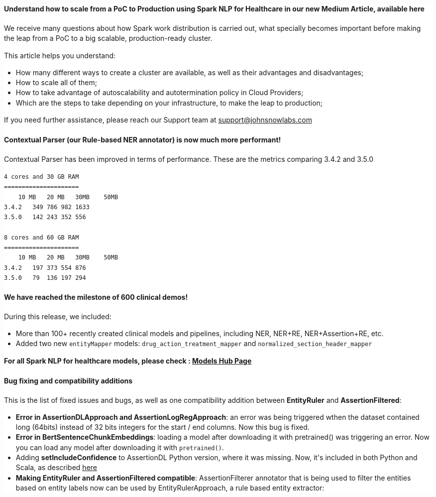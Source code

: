 #### Understand how to scale from a PoC to Production using Spark NLP for Healthcare in our new Medium Article, available here

We receive many questions about how Spark work distribution is carried out, what specially becomes important before making the leap from a PoC to a big scalable, production-ready cluster.

This article helps you understand:
- How many different ways to create a cluster are available, as well as their advantages and disadvantages;
- How to scale all of them;
- How to take advantage of autoscalability and autotermination policy in Cloud Providers;
- Which are the steps to take depending on your infrastructure, to make the leap to production;

If you need further assistance, please reach our Support team at [support@johnsnowlabs.com](mailto:support@johnsnowlabs.com)


#### Contextual Parser (our Rule-based NER annotator) is now much more performant!
Contextual Parser has been improved in terms of performance. These are the metrics comparing 3.4.2 and 3.5.0

```
4 cores and 30 GB RAM
=====================
	10 MB	20 MB	30MB	50MB		
3.4.2	349	786	982	1633		
3.5.0   142	243	352	556		

8 cores and 60 GB RAM
=====================
	10 MB	20 MB	30MB	50MB
3.4.2	197	373	554	876
3.5.0   79	136	197	294
```

#### We have reached the milestone of 600 clinical demos!
During this release, we included:
- More than 100+ recently created clinical models and pipelines, including NER, NER+RE, NER+Assertion+RE, etc.
- Added two new `entityMapper` models: `drug_action_treatment_mapper` and `normalized_section_header_mapper`

**For all Spark NLP for healthcare models, please check : [Models Hub Page](https://nlp.johnsnowlabs.com/models?edition=Spark+NLP+for+Healthcare)**



#### Bug fixing and compatibility additions
This is the list of fixed issues and bugs, as well as one compatibility addition between **EntityRuler** and **AssertionFiltered**:

+ **Error in AssertionDLApproach and AssertionLogRegApproach**: an error was being triggered wthen the dataset contained long (64bits) instead of 32 bits integers for the start / end columns. Now this bug is fixed.
+ **Error in BertSentenceChunkEmbeddings**: loading a model after downloading it with pretrained() was triggering an error. Now you can load any model after downloading it with `pretrained()`.
+ Adding **setIncludeConfidence** to AssertionDL Python version, where it was missing. Now, it's included in both Python and Scala, as described [here](https://nlp.johnsnowlabs.com/licensed/api/com/johnsnowlabs/nlp/annotators/assertion/dl/AssertionDLModel.html#setIncludeConfidence(value:Boolean):AssertionDLModel.this.type)
+ **Making EntityRuler and AssertionFiltered compatible**: AssertionFilterer annotator that is being used to filter the entities based on entity labels now can be used by EntityRulerApproach, a rule based entity extractor:
